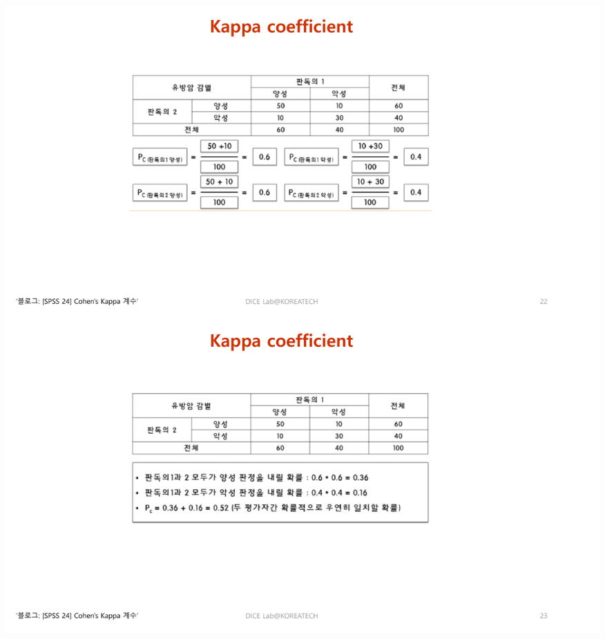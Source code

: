<img src="/assets/papers/SmokeNet Satellite Smoke Scene Detection Using Convolutional Neural Network with Spatial and Channel_Wise Attention/22.png" width='800'>
<img src="/assets/papers/SmokeNet Satellite Smoke Scene Detection Using Convolutional Neural Network with Spatial and Channel_Wise Attention/23.png" width='800'>
